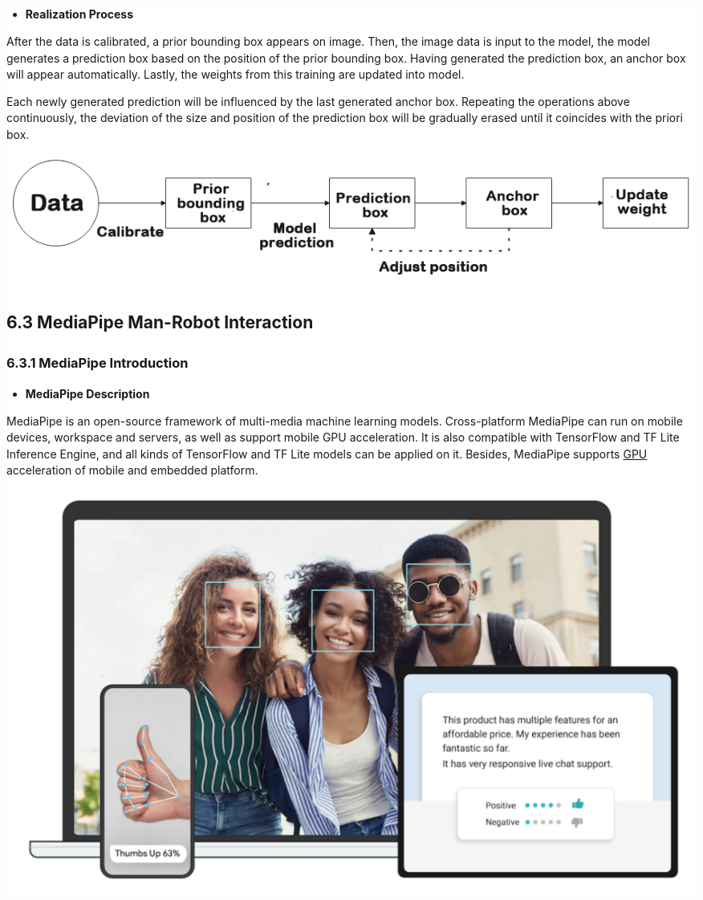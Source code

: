 * **Realization Process**

After the data is calibrated, a prior bounding box appears on image. Then, the image data is input to the model, the model generates a prediction box based on the position of the prior bounding box. Having generated the prediction box, an anchor box will appear automatically. Lastly, the weights from this training are updated into model.

Each newly generated prediction will be influenced by the last generated anchor box. Repeating the operations above continuously, the deviation of the size and position of the prediction box will be gradually erased until it coincides with the priori box.

<img src="../_static/media/chapter_6/section_2/image28.png" class="common_img" />


## 6.3 MediaPipe Man-Robot Interaction

### 6.3.1 MediaPipe Introduction

* **MediaPipe Description**

MediaPipe is an open-source framework of multi-media machine learning models. Cross-platform MediaPipe can run on mobile devices, workspace and servers, as well as support mobile GPU acceleration. It is also compatible with TensorFlow and TF Lite Inference Engine, and all kinds of TensorFlow and TF Lite models can be applied on it. Besides, MediaPipe supports [GPU](https://so.csdn.net/so/search?q=GPU&spm=1001.2101.3001.7020) acceleration of mobile and embedded platform.

<img src="../_static/media/chapter_6/section_3/image4.png" class="common_img" />
